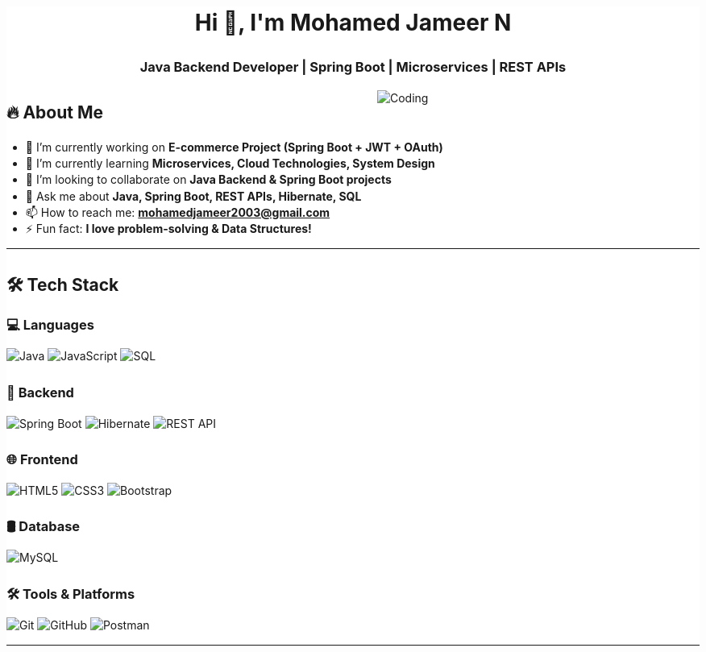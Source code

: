 <h1 align="center">Hi 👋, I'm Mohamed Jameer N</h1>
<h3 align="center">Java Backend Developer | Spring Boot | Microservices | REST APIs</h3>

<img align="right" alt="Coding" width="400" src="https://media.giphy.com/media/qgQUggAC3Pfv687qPC/giphy.gif">

## 🔥 About Me
- 🔭 I’m currently working on **E-commerce Project (Spring Boot + JWT + OAuth)**
- 🌱 I’m currently learning **Microservices, Cloud Technologies, System Design**
- 👯 I’m looking to collaborate on **Java Backend & Spring Boot projects**
- 💬 Ask me about **Java, Spring Boot, REST APIs, Hibernate, SQL**
- 📫 How to reach me: **mohamedjameer2003@gmail.com**
- ⚡ Fun fact: **I love problem-solving & Data Structures!**

---

## 🛠 **Tech Stack**
### 💻 **Languages**
![Java](https://img.shields.io/badge/Java-ED8B00?style=for-the-badge&logo=java&logoColor=white)
![JavaScript](https://img.shields.io/badge/JavaScript-F7DF1E?style=for-the-badge&logo=javascript&logoColor=black)
![SQL](https://img.shields.io/badge/SQL-4479A1?style=for-the-badge&logo=mysql&logoColor=white)

### 🚀 **Backend**
![Spring Boot](https://img.shields.io/badge/Spring%20Boot-6DB33F?style=for-the-badge&logo=spring-boot&logoColor=white)
![Hibernate](https://img.shields.io/badge/Hibernate-59666C?style=for-the-badge&logo=hibernate&logoColor=white)
![REST API](https://img.shields.io/badge/REST%20API-005571?style=for-the-badge&logo=restapi&logoColor=white)

### 🌐 **Frontend**
![HTML5](https://img.shields.io/badge/HTML5-E34F26?style=for-the-badge&logo=html5&logoColor=white)
![CSS3](https://img.shields.io/badge/CSS3-1572B6?style=for-the-badge&logo=css3&logoColor=white)
![Bootstrap](https://img.shields.io/badge/Bootstrap-563D7C?style=for-the-badge&logo=bootstrap&logoColor=white)

### 🛢 **Database**
![MySQL](https://img.shields.io/badge/MySQL-4479A1?style=for-the-badge&logo=mysql&logoColor=white)

### 🛠 **Tools & Platforms**
![Git](https://img.shields.io/badge/Git-F05032?style=for-the-badge&logo=git&logoColor=white)
![GitHub](https://img.shields.io/badge/GitHub-181717?style=for-the-badge&logo=github&logoColor=white)
![Postman](https://img.shields.io/badge/Postman-FF6C37?style=for-the-badge&logo=postman&logoColor=white)

---
